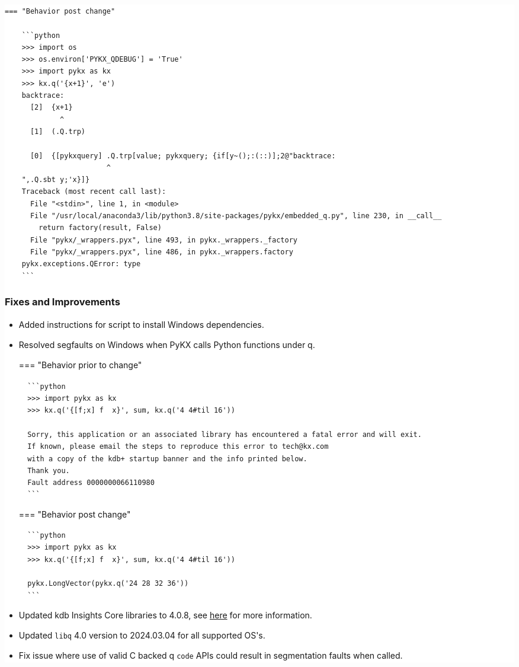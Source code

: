 	=== "Behavior post change"

		```python
		>>> import os
		>>> os.environ['PYKX_QDEBUG'] = 'True'
		>>> import pykx as kx
		>>> kx.q('{x+1}', 'e')
		backtrace:
		  [2]  {x+1}
		         ^
		  [1]  (.Q.trp)

		  [0]  {[pykxquery] .Q.trp[value; pykxquery; {if[y~();:(::)];2@"backtrace:
		                    ^
		",.Q.sbt y;'x}]}
		Traceback (most recent call last):
		  File "<stdin>", line 1, in <module>
		  File "/usr/local/anaconda3/lib/python3.8/site-packages/pykx/embedded_q.py", line 230, in __call__
		    return factory(result, False)
		  File "pykx/_wrappers.pyx", line 493, in pykx._wrappers._factory
		  File "pykx/_wrappers.pyx", line 486, in pykx._wrappers.factory
		pykx.exceptions.QError: type
		```

### Fixes and Improvements

- Added instructions for script to install Windows dependencies.
- Resolved segfaults on Windows when PyKX calls Python functions under q.

	=== "Behavior prior to change"

		```python
		>>> import pykx as kx
		>>> kx.q('{[f;x] f  x}', sum, kx.q('4 4#til 16'))

		Sorry, this application or an associated library has encountered a fatal error and will exit.
		If known, please email the steps to reproduce this error to tech@kx.com
		with a copy of the kdb+ startup banner and the info printed below.
		Thank you.
		Fault address 0000000066110980
		```

	=== "Behavior post change"

		```python
		>>> import pykx as kx
		>>> kx.q('{[f;x] f  x}', sum, kx.q('4 4#til 16'))

		pykx.LongVector(pykx.q('24 28 32 36'))
		```

- Updated kdb Insights Core libraries to 4.0.8, see [here](https://code.kx.com/insights/1.8/core/release-notes/latest.html#408) for more information.
- Updated `libq` 4.0 version to 2024.03.04 for all supported OS's.
- Fix issue where use of valid C backed q `code` APIs could result in segmentation faults when called.

